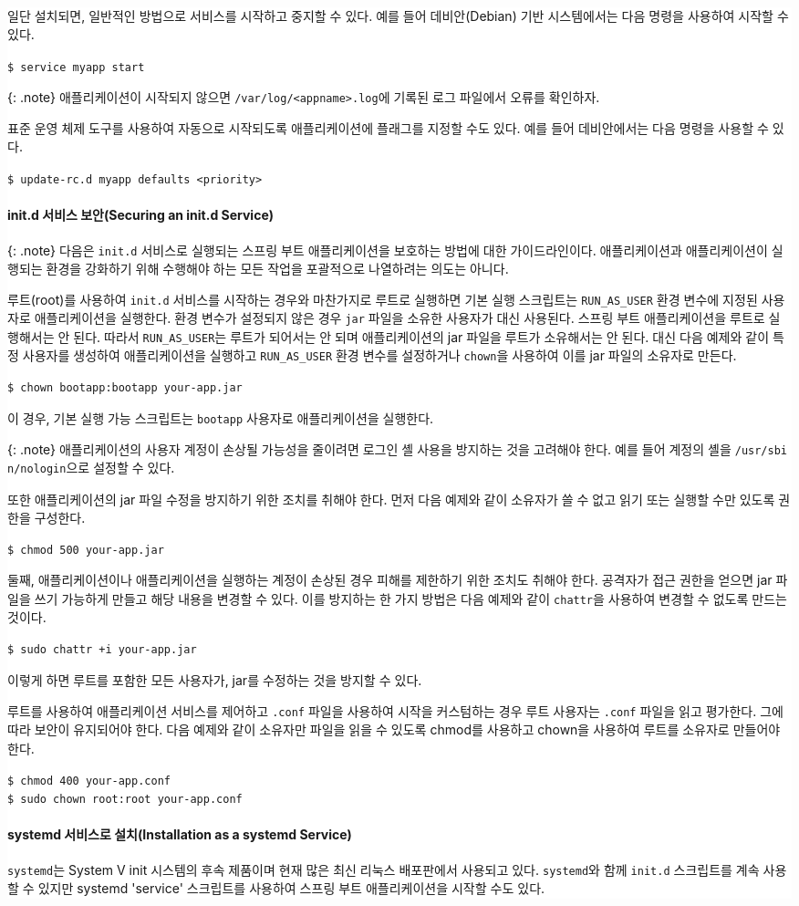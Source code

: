 일단 설치되면, 일반적인 방법으로 서비스를 시작하고 중지할 수 있다. 예를 들어 데비안(Debian) 기반 시스템에서는 다음 명령을 사용하여 시작할 수 있다.

```shell
$ service myapp start
```

{: .note}
애플리케이션이 시작되지 않으면 `/var/log/<appname>.log`에 기록된 로그 파일에서 오류를 확인하자.

표준 운영 체제 도구를 사용하여 자동으로 시작되도록 애플리케이션에 플래그를 지정할 수도 있다. 예를 들어 데비안에서는 다음 명령을 사용할 수 있다.

```
$ update-rc.d myapp defaults <priority>
```

#### init.d 서비스 보안(Securing an init.d Service)

{: .note}
다음은 `init.d` 서비스로 실행되는 스프링 부트 애플리케이션을 보호하는 방법에 대한 가이드라인이다. 애플리케이션과 애플리케이션이 실행되는 환경을 강화하기 위해 수행해야 하는 모든 작업을 포괄적으로 나열하려는 의도는 아니다.

루트(root)를 사용하여 `init.d` 서비스를 시작하는 경우와 마찬가지로 루트로 실행하면 기본 실행 스크립트는 `RUN_AS_USER` 환경 변수에 지정된 사용자로 애플리케이션을 실행한다. 환경 변수가 설정되지 않은 경우 `jar` 파일을 소유한 사용자가 대신 사용된다. 스프링 부트 애플리케이션을 루트로 실행해서는 안 된다. 따라서 `RUN_AS_USER`는 루트가 되어서는 안 되며 애플리케이션의 jar 파일을 루트가 소유해서는 안 된다. 대신 다음 예제와 같이 특정 사용자를 생성하여 애플리케이션을 실행하고 `RUN_AS_USER` 환경 변수를 설정하거나 `chown`을 사용하여 이를 jar 파일의 소유자로 만든다.

```shell
$ chown bootapp:bootapp your-app.jar
```

이 경우, 기본 실행 가능 스크립트는 `bootapp` 사용자로 애플리케이션을 실행한다.

{: .note}
애플리케이션의 사용자 계정이 손상될 가능성을 줄이려면 로그인 셸 사용을 방지하는 것을 고려해야 한다. 예를 들어 계정의 셸을 `/usr/sbin/nologin`으로 설정할 수 있다.

또한 애플리케이션의 jar 파일 수정을 방지하기 위한 조치를 취해야 한다. 먼저 다음 예제와 같이 소유자가 쓸 수 없고 읽기 또는 실행할 수만 있도록 권한을 구성한다.

```
$ chmod 500 your-app.jar
```

둘째, 애플리케이션이나 애플리케이션을 실행하는 계정이 손상된 경우 피해를 제한하기 위한 조치도 취해야 한다. 공격자가 접근 권한을 얻으면 jar 파일을 쓰기 가능하게 만들고 해당 내용을 변경할 수 있다. 이를 방지하는 한 가지 방법은 다음 예제와 같이 `chattr`을 사용하여 변경할 수 없도록 만드는 것이다.

```
$ sudo chattr +i your-app.jar
```

이렇게 하면 루트를 포함한 모든 사용자가, jar를 수정하는 것을 방지할 수 있다.

루트를 사용하여 애플리케이션 서비스를 제어하고 `.conf` 파일을 사용하여 시작을 커스텀하는 경우 루트 사용자는 `.conf` 파일을 읽고 평가한다. 그에 따라 보안이 유지되어야 한다. 다음 예제와 같이 소유자만 파일을 읽을 수 있도록 chmod를 사용하고 chown을 사용하여 루트를 소유자로 만들어야한다.

```
$ chmod 400 your-app.conf
$ sudo chown root:root your-app.conf
```

#### systemd 서비스로 설치(Installation as a systemd Service)
`systemd`는 System V init 시스템의 후속 제품이며 현재 많은 최신 리눅스 배포판에서 사용되고 있다. `systemd`와 함께 `init.d` 스크립트를 계속 사용할 수 있지만 systemd 'service' 스크립트를 사용하여 스프링 부트 애플리케이션을 시작할 수도 있다.
